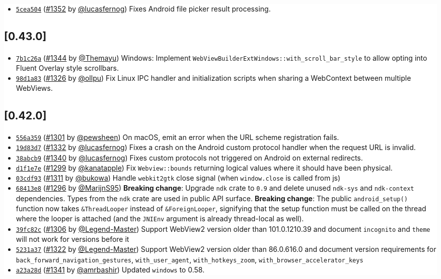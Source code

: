 - [`5cea504`](https://github.com/tauri-apps/wry/commit/5cea5045c9e646ace1f94767d91b746c2afd3c14) ([#1352](https://github.com/tauri-apps/wry/pull/1352) by [@lucasfernog](https://github.com/tauri-apps/wry/../../lucasfernog)) Fixes Android file picker result processing.

## \[0.43.0]

- [`7b1c26a`](https://github.com/tauri-apps/wry/commit/7b1c26adff5fdf13a3364b6fc26c8444c120d5c1) ([#1344](https://github.com/tauri-apps/wry/pull/1344) by [@Themayu](https://github.com/tauri-apps/wry/../../Themayu)) Windows: Implement `WebViewBuilderExtWindows::with_scroll_bar_style` to allow opting into Fluent Overlay style scrollbars.
- [`98d1a83`](https://github.com/tauri-apps/wry/commit/98d1a835e2c818e9f733a55b074e7de3c0cd725f) ([#1326](https://github.com/tauri-apps/wry/pull/1326) by [@ollpu](https://github.com/tauri-apps/wry/../../ollpu)) Fix Linux IPC handler and initialization scripts when sharing a WebContext between multiple WebViews.

## \[0.42.0]

- [`556a359`](https://github.com/tauri-apps/wry/commit/556a359d3739ac3a3e671ab2d1c3dda2784c511e) ([#1301](https://github.com/tauri-apps/wry/pull/1301) by [@pewsheen](https://github.com/tauri-apps/wry/../../pewsheen)) On macOS, emit an error when the URL scheme registration fails.
- [`19d83d7`](https://github.com/tauri-apps/wry/commit/19d83d7d01ef9704197c09e6197a6da31a4eec6c) ([#1332](https://github.com/tauri-apps/wry/pull/1332) by [@lucasfernog](https://github.com/tauri-apps/wry/../../lucasfernog)) Fixes a crash on the Android custom protocol handler when the request URL is invalid.
- [`38abcb9`](https://github.com/tauri-apps/wry/commit/38abcb95090a3917ad5092f4933acb95c721f893) ([#1340](https://github.com/tauri-apps/wry/pull/1340) by [@lucasfernog](https://github.com/tauri-apps/wry/../../lucasfernog)) Fixes custom protocols not triggered on Android on external redirects.
- [`d1f1e7e`](https://github.com/tauri-apps/wry/commit/d1f1e7e6fa82722d9848fbb540e6f9a3d5925cdd) ([#1299](https://github.com/tauri-apps/wry/pull/1299) by [@kanatapple](https://github.com/tauri-apps/wry/../../kanatapple)) Fix `Webview::bounds` returning logical values where it should have been physical.
- [`03cdf93`](https://github.com/tauri-apps/wry/commit/03cdf93f1e39469a1cd73565ba61138c58567fb6) ([#1311](https://github.com/tauri-apps/wry/pull/1311) by [@bukowa](https://github.com/tauri-apps/wry/../../bukowa)) Handle `webkit2gtk` close signal (when `window.close` is called from js)
- [`68413e8`](https://github.com/tauri-apps/wry/commit/68413e837f81a88e8de0df39d12ba2b405b89e5e) ([#1296](https://github.com/tauri-apps/wry/pull/1296) by [@MarijnS95](https://github.com/tauri-apps/wry/../../MarijnS95)) **Breaking change**: Upgrade `ndk` crate to `0.9` and delete unused `ndk-sys` and `ndk-context` dependencies.  Types from the `ndk` crate are used in public API surface.
  **Breaking change**: The public `android_setup()` function now takes `&ThreadLooper` instead of `&ForeignLooper`, signifying that the setup function must be called on the thread where the looper is attached (and the `JNIEnv` argument is already thread-local as well).
- [`39fc82c`](https://github.com/tauri-apps/wry/commit/39fc82c9276bd039a9130919645db149f067719a) ([#1306](https://github.com/tauri-apps/wry/pull/1306) by [@Legend-Master](https://github.com/tauri-apps/wry/../../Legend-Master)) Support WebView2 version older than 101.0.1210.39 and document `incognito` and `theme` will not work for versions before it
- [`5231a37`](https://github.com/tauri-apps/wry/commit/5231a379d09c9eea27f490b3062129dd474cb44c) ([#1322](https://github.com/tauri-apps/wry/pull/1322) by [@Legend-Master](https://github.com/tauri-apps/wry/../../Legend-Master)) Support WebView2 version older than 86.0.616.0 and document version requirements for `back_forward_navigation_gestures`, `with_user_agent`, `with_hotkeys_zoom`, `with_browser_accelerator_keys`
- [`a23a28d`](https://github.com/tauri-apps/wry/commit/a23a28d32a01a0a4c8e62e83d34813ec7db4a004) ([#1341](https://github.com/tauri-apps/wry/pull/1341) by [@amrbashir](https://github.com/tauri-apps/wry/../../amrbashir)) Updated `windows` to 0.58.
